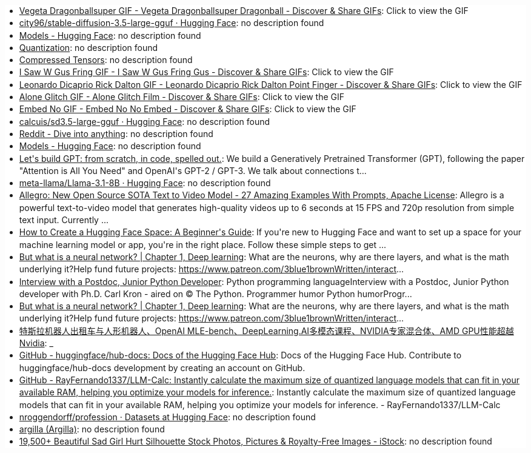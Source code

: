- [Vegeta Dragonballsuper GIF - Vegeta Dragonballsuper Dragonball - Discover & Share GIFs](https://tenor.com/view/vegeta-dragonballsuper-dragonball-meme-language-of-gods-gif-14707991): Click to view the GIF
- [city96/stable-diffusion-3.5-large-gguf · Hugging Face](https://huggingface.co/city96/stable-diffusion-3.5-large-gguf): no description found
- [Models - Hugging Face](https://huggingface.co/models?other=base_model:quantized:stabilityai/stable-diffusion-3.5-large): no description found
- [Quantization](https://huggingface.co/docs/transformers/v4.46.0/quantization/overview): no description found
- [Compressed Tensors](https://huggingface.co/docs/transformers/v4.46.0/quantization/compressed_tensors): no description found
- [I Saw W Gus Fring GIF - I Saw W Gus Fring Gus - Discover & Share GIFs](https://tenor.com/view/i-saw-w-gus-fring-gus-gustavo-deleted-gif-25440636): Click to view the GIF
- [Leonardo Dicaprio Rick Dalton GIF - Leonardo Dicaprio Rick Dalton Point Finger - Discover & Share GIFs](https://tenor.com/view/leonardo-dicaprio-rick-dalton-point-finger-pointing-hand-right-there-gif-20349799): Click to view the GIF
- [Alone Glitch GIF - Alone Glitch Film - Discover & Share GIFs](https://tenor.com/view/alone-glitch-film-eloresnorwood-heartbreak-gif-15491348): Click to view the GIF
- [Embed No GIF - Embed No No Embed - Discover & Share GIFs](https://tenor.com/view/embed-no-no-embed-megamind-megamind-meme-gif-25261934): Click to view the GIF
- [calcuis/sd3.5-large-gguf · Hugging Face](https://huggingface.co/calcuis/sd3.5-large-gguf): no description found
- [Reddit - Dive into anything](https://www.reddit.com/r/Portuguese/comments/xfmku0/comment/ionuodx/): no description found
- [Models - Hugging Face](https://huggingface.co/models?other=base_model:quantized:stabilityai/stable-diffusion-3-medium): no description found
- [Let's build GPT: from scratch, in code, spelled out.](https://www.youtube.com/watch?v=kCc8FmEb1nY): We build a Generatively Pretrained Transformer (GPT), following the paper "Attention is All You Need" and OpenAI's GPT-2 / GPT-3. We talk about connections t...
- [meta-llama/Llama-3.1-8B · Hugging Face](https://huggingface.co/meta-llama/Llama-3.1-8B): no description found
- [Allegro: New Open Source SOTA Text to Video Model - 27 Amazing Examples With Prompts, Apache License](https://www.youtube.com/watch?v=0tsLqNXQ5Mk): Allegro is a powerful text-to-video model that generates high-quality videos up to 6 seconds at 15 FPS and 720p resolution from simple text input. Currently ...
- [How to Create a Hugging Face Space: A Beginner's Guide](https://www.youtube.com/watch?v=xqdTFyRdtjQ): If you're new to Hugging Face and want to set up a space for your machine learning model or app, you're in the right place. Follow these simple steps to get ...
- [But what is a neural network? | Chapter 1, Deep learning](https://www.youtube.com/watch?v=aircAruvnKk&list=PLZHQObOWTQDNU6R1_67): What are the neurons, why are there layers, and what is the math underlying it?Help fund future projects: https://www.patreon.com/3blue1brownWritten/interact...
- [Interview with a Postdoc, Junior Python Developer](https://youtu.be/YnL9vAFphmE): Python programming languageInterview with a Postdoc, Junior Python developer with Ph.D. Carl Kron - aired on © The Python. Programmer humor Python humorProgr...
- [But what is a neural network? | Chapter 1, Deep learning](https://www.youtube.com/watch?v=aircAruvnKk&list=PLZHQObOWTQDNU6R1_67000Dx_ZCJB-3pi): What are the neurons, why are there layers, and what is the math underlying it?Help fund future projects: https://www.patreon.com/3blue1brownWritten/interact...
- [特斯拉机器人出租车与人形机器人、OpenAI MLE-bench、DeepLearning.AI多模态课程、NVIDIA专家混合体、AMD GPU性能超越Nvidia](https://startup.aliyun.com/info/1088703.html): _
- [GitHub - huggingface/hub-docs: Docs of the Hugging Face Hub](https://github.com/huggingface/hub-docs): Docs of the Hugging Face Hub. Contribute to huggingface/hub-docs development by creating an account on GitHub.
- [GitHub - RayFernando1337/LLM-Calc: Instantly calculate the maximum size of quantized language models that can fit in your available RAM, helping you optimize your models for inference.](https://github.com/RayFernando1337/LLM-Calc): Instantly calculate the maximum size of quantized language models that can fit in your available RAM, helping you optimize your models for inference. - RayFernando1337/LLM-Calc
- [nroggendorff/profession · Datasets at Hugging Face](https://huggingface.co/datasets/nroggendorff/profession): no description found
- [argilla (Argilla)](https://huggingface.co/argilla): no description found
- [19,500+ Beautiful Sad Girl Hurt Silhouette Stock Photos, Pictures & Royalty-Free Images - iStock](https://www.istockphoto.com/photos/beautiful-sad-girl-hurt-silhouette): no description found